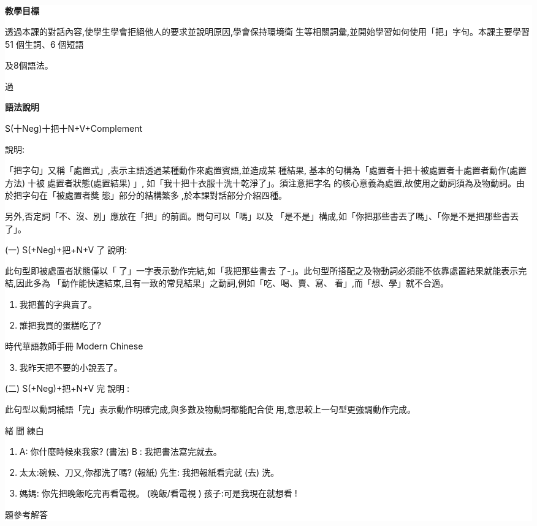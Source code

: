 **教學目標**

透過本課的對話內容,使學生學會拒絕他人的要求並說明原因,學會保持環境衛
生等相關詞彙,並開始學習如何使用「把」字句。本課主要學習 51 個生詞、6 個短語

及8個語法。

過

**語法說明**

S(十Neg)十把十N+V+Complement

說明:

「把字句」又稱「處置式」,表示主語透過某種動作來處置賓語,並造成某
種結果, 基本的句構為「處置者十把十被處置者十處置者動作(處置方法) 十被
處置者狀態(處置結果) 」, 如「我十把十衣服十洗十乾淨了」。須注意把字名
的核心意義為處置,故使用之動詞須為及物動詞。由於把字句在「被處置者獎
態」部分的結構繁多 ,於本課對話部分介紹四種。

另外,否定詞「不、沒、別」應放在「把」的前面。問句可以「嗎」以及
「是不是」構成,如「你把那些書丟了嗎」、「你是不是把那些書丟了」。

(一) S(+Neg)+把+N+V 了
說明:

此句型即被處置者狀態僅以「 了」一字表示動作完結,如「我把那些書去
了-」。此句型所搭配之及物動詞必須能不依靠處置結果就能表示完結,因此多為
「動作能快速結束,且有一致的常見結果」之動詞,例如「吃、喝、賣、寫、
看」,而「想、學」就不合適。

1. 我把舊的字典賣了。

2. 誰把我買的蛋糕吃了?

時代華語教師手冊
Modern Chinese

3. 我昨天把不要的小說丟了。

(二) S(+Neg)+把+N+V 完
說明 :

此句型以動詞補語「完」表示動作明確完成,與多數及物動詞都能配合使
用,意思較上一句型更強調動作完成。

緒 聞
練白

1. A: 你什麼時候來我家? (書法)
B : 我把書法寫完就去。

2. 太太:碗候、刀又,你都洗了嗎? (報紙)
先生: 我把報紙看完就 (去) 洗。

3. 媽媽: 你先把晚飯吃完再看電視。 (晚飯/看電視 )
孩子:可是我現在就想看 !

題參考解答
